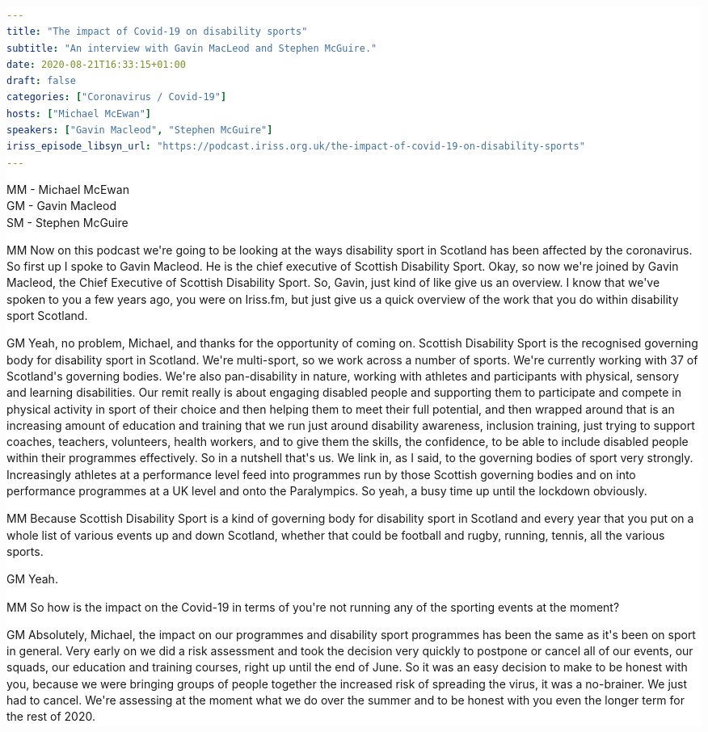 ```yaml
---
title: "The impact of Covid-19 on disability sports"
subtitle: "An interview with Gavin MacLeod and Stephen McGuire."
date: 2020-08-21T16:33:15+01:00
draft: false
categories: ["Coronavirus / Covid-19"]
hosts: ["Michael McEwan"]
speakers: ["Gavin Macleod", "Stephen McGuire"]
iriss_episode_libsyn_url: "https://podcast.iriss.org.uk/the-impact-of-covid-19-on-disability-sports"
---
```

MM - Michael McEwan  
GM - Gavin Macleod  
SM - Stephen McGuire

MM Now on this podcast we're going to be looking at the ways disability sport in Scotland has been affected by the coronavirus. So first up I spoke to Gavin Macleod. He is the chief executive of Scottish Disability Sport. Okay, so now we're joined by Gavin Macleod, the Chief Executive of Scottish Disability Sport. So, Gavin, just kind of like give us an overview. I know that we've spoken to you a few years ago, you were on Iriss.fm, but just give us a quick overview of the work that you do within disability sport Scotland.

GM Yeah, no problem, Michael, and thanks for the opportunity of coming on. Scottish Disability Sport is the recognised governing body for disability sport in Scotland. We're multi-sport, so we work across a number of sports. We're currently working with 37 of Scotland's governing bodies. We're also pan-disability in nature, working with athletes and participants with physical, sensory and learning disabilities. Our remit really is about engaging disabled people and supporting them to participate and compete in physical activity in sport of their choice and then helping them to meet their full potential, and then wrapped around that is an increasing amount of education and training that we run just around disability awareness, inclusion training, just trying to support coaches, teachers, volunteers, health workers, and to give them the skills, the confidence, to be able to include disabled people within their programmes effectively. So in a nutshell that's us. We link in, as I said, to the governing bodies of sport very strongly. Increasingly athletes at a performance level feed into programmes run by those Scottish governing bodies and on into performance programmes at a UK level and onto the Paralympics. So yeah, a busy time up until the lockdown obviously.

MM Because Scottish Disability Sport is a kind of governing body for disability sport in Scotland and every year that you put on a whole list of various events up and down Scotland, whether that could be football and rugby, running, tennis, all the various sports.

GM Yeah.

MM So how is the impact on the Covid-19 in terms of you're not running any of the sporting events at the moment?

GM Absolutely, Michael, the impact on our programmes and disability sport programmes has been the same as it's been on sport in general. Very early on we did a risk assessment and took the decision very quickly to postpone or cancel all of our events, our squads, our education and training courses, right up until the end of June. So it was an easy decision to make to be honest with you, because we were bringing groups of people together the increased risk of spreading the virus, it was a no-brainer. We just had to cancel. We're assessing at the moment what we do over the summer and to be honest with you even the longer term for the rest of 2020.
